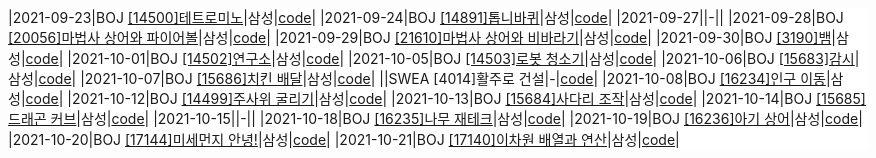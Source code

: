 |2021-09-23|BOJ [[14500]테트로미노](https://www.acmicpc.net/problem/14500)|삼성|[code](https://github.com/jeomn/Algorithm-Study/tree/main/JAVA_BaekjoonOnlineJudge/%EC%82%BC%EC%84%B1%20SW%20%EC%97%AD%EB%9F%89%20%ED%85%8C%EC%8A%A4%ED%8A%B8%20%EA%B8%B0%EC%B6%9C%20%EB%AC%B8%EC%A0%9C/%5B14500%5D%ED%85%8C%ED%8A%B8%EB%A1%9C%EB%AF%B8%EB%85%B8)|
|2021-09-24|BOJ [[14891]톱니바퀴](https://www.acmicpc.net/problem/14891)|삼성|[code](https://github.com/jeomn/Algorithm-Study/tree/main/JAVA_BaekjoonOnlineJudge/%EC%82%BC%EC%84%B1%20SW%20%EC%97%AD%EB%9F%89%20%ED%85%8C%EC%8A%A4%ED%8A%B8%20%EA%B8%B0%EC%B6%9C%20%EB%AC%B8%EC%A0%9C/%5B14891%5D%ED%86%B1%EB%8B%88%EB%B0%94%ED%80%B4)|
|2021-09-27||-||
|2021-09-28|BOJ [[20056]마법사 상어와 파이어볼](https://www.acmicpc.net/problem/20056)|삼성|[code](https://github.com/jeomn/Algorithm-Study/tree/main/JAVA_BaekjoonOnlineJudge/%EC%82%BC%EC%84%B1%20SW%20%EC%97%AD%EB%9F%89%20%ED%85%8C%EC%8A%A4%ED%8A%B8%20%EA%B8%B0%EC%B6%9C%20%EB%AC%B8%EC%A0%9C/%5B20056%5D%EB%A7%88%EB%B2%95%EC%82%AC%EC%83%81%EC%96%B4%EC%99%80%20%ED%8C%8C%EC%9D%B4%EC%96%B4%EB%B3%BC)|
|2021-09-29|BOJ [[21610]마법사 상어와 비바라기](https://www.acmicpc.net/problem/21610)|삼성|[code](https://github.com/jeomn/Algorithm-Study/tree/main/JAVA_BaekjoonOnlineJudge/%EC%82%BC%EC%84%B1%20SW%20%EC%97%AD%EB%9F%89%20%ED%85%8C%EC%8A%A4%ED%8A%B8%20%EA%B8%B0%EC%B6%9C%20%EB%AC%B8%EC%A0%9C/%5B21610%5D%EB%A7%88%EB%B2%95%EC%82%AC%20%EC%83%81%EC%96%B4%EC%99%80%20%EB%B9%84%EB%B0%94%EB%9D%BC%EA%B8%B0)|
|2021-09-30|BOJ [[3190]뱀](https://www.acmicpc.net/problem/3190)|삼성|[code](https://github.com/jeomn/Algorithm-Study/tree/main/JAVA_BaekjoonOnlineJudge/%EC%82%BC%EC%84%B1%20SW%20%EC%97%AD%EB%9F%89%20%ED%85%8C%EC%8A%A4%ED%8A%B8%20%EA%B8%B0%EC%B6%9C%20%EB%AC%B8%EC%A0%9C/%5B3190%5D%EB%B1%80)|
|2021-10-01|BOJ [[14502]연구소](https://www.acmicpc.net/problem/14502)|삼성|[code](https://github.com/jeomn/Algorithm-Study/tree/main/JAVA_BaekjoonOnlineJudge/%EC%82%BC%EC%84%B1%20SW%20%EC%97%AD%EB%9F%89%20%ED%85%8C%EC%8A%A4%ED%8A%B8%20%EA%B8%B0%EC%B6%9C%20%EB%AC%B8%EC%A0%9C/%5B14502%5D%EC%97%B0%EA%B5%AC%EC%86%8C)|
|2021-10-05|BOJ [[14503]로봇 청소기](https://www.acmicpc.net/problem/14503)|삼성|[code](https://github.com/jeomn/Algorithm-Study/tree/main/JAVA_BaekjoonOnlineJudge/%EC%82%BC%EC%84%B1%20SW%20%EC%97%AD%EB%9F%89%20%ED%85%8C%EC%8A%A4%ED%8A%B8%20%EA%B8%B0%EC%B6%9C%20%EB%AC%B8%EC%A0%9C/%5B14503%5D%EB%A1%9C%EB%B4%87%20%EC%B2%AD%EC%86%8C%EA%B8%B0)|
|2021-10-06|BOJ [[15683]감시](https://www.acmicpc.net/problem/15683)|삼성|[code](https://github.com/jeomn/Algorithm-Study/tree/main/JAVA_BaekjoonOnlineJudge/%EC%82%BC%EC%84%B1%20SW%20%EC%97%AD%EB%9F%89%20%ED%85%8C%EC%8A%A4%ED%8A%B8%20%EA%B8%B0%EC%B6%9C%20%EB%AC%B8%EC%A0%9C/%5B15683%5D%EA%B0%90%EC%8B%9C)|
|2021-10-07|BOJ [[15686]치킨 배달](https://www.acmicpc.net/problem/15686)|삼성|[code](https://github.com/jeomn/Algorithm-Study/tree/main/JAVA_BaekjoonOnlineJudge/%EC%82%BC%EC%84%B1%20SW%20%EC%97%AD%EB%9F%89%20%ED%85%8C%EC%8A%A4%ED%8A%B8%20%EA%B8%B0%EC%B6%9C%20%EB%AC%B8%EC%A0%9C/%5B15686%5D%EC%B9%98%ED%82%A8%20%EB%B0%B0%EB%8B%AC)|
||SWEA [4014]활주로 건설|-|[code](https://github.com/jeomn/Algorithm-Study/tree/main/JAVA_SWExpertAcademy/%EB%AA%A8%EC%9D%98%20SW%20%EC%97%AD%EB%9F%89%20%ED%85%8C%EC%8A%A4%ED%8A%B8/%5B4014%5D%ED%99%9C%EC%A3%BC%EB%A1%9C%20%EA%B1%B4%EC%84%A4)|
|2021-10-08|BOJ [[16234]인구 이동](https://www.acmicpc.net/problem/16234)|삼성|[code](https://github.com/jeomn/Algorithm-Study/tree/main/JAVA_BaekjoonOnlineJudge/%EC%82%BC%EC%84%B1%20SW%20%EC%97%AD%EB%9F%89%20%ED%85%8C%EC%8A%A4%ED%8A%B8%20%EA%B8%B0%EC%B6%9C%20%EB%AC%B8%EC%A0%9C/%5B16234%5D%EC%9D%B8%EA%B5%AC%EC%9D%B4%EB%8F%99)|
|2021-10-12|BOJ [[14499]주사위 굴리기](https://www.acmicpc.net/problem/14499)|삼성|[code](https://github.com/jeomn/Algorithm-Study/tree/main/JAVA_BaekjoonOnlineJudge/%EC%82%BC%EC%84%B1%20SW%20%EC%97%AD%EB%9F%89%20%ED%85%8C%EC%8A%A4%ED%8A%B8%20%EA%B8%B0%EC%B6%9C%20%EB%AC%B8%EC%A0%9C/%5B14499%5D%EC%A3%BC%EC%82%AC%EC%9C%84%20%EA%B5%B4%EB%A6%AC%EA%B8%B0)|
|2021-10-13|BOJ [[15684]사다리 조작](https://www.acmicpc.net/problem/15684)|삼성|[code](https://github.com/jeomn/Algorithm-Study/tree/main/JAVA_BaekjoonOnlineJudge/%EC%82%BC%EC%84%B1%20SW%20%EC%97%AD%EB%9F%89%20%ED%85%8C%EC%8A%A4%ED%8A%B8%20%EA%B8%B0%EC%B6%9C%20%EB%AC%B8%EC%A0%9C/%5B15684%5D%EC%82%AC%EB%8B%A4%EB%A6%AC%20%EC%A1%B0%EC%9E%91)|
|2021-10-14|BOJ [[15685]드래곤 커브](https://www.acmicpc.net/problem/15685)|삼성|[code](https://github.com/jeomn/Algorithm-Study/tree/main/JAVA_BaekjoonOnlineJudge/%EC%82%BC%EC%84%B1%20SW%20%EC%97%AD%EB%9F%89%20%ED%85%8C%EC%8A%A4%ED%8A%B8%20%EA%B8%B0%EC%B6%9C%20%EB%AC%B8%EC%A0%9C/%5B15685%5D%EB%93%9C%EB%9E%98%EA%B3%A4%20%EC%BB%A4%EB%B8%8C)|
|2021-10-15||-||
|2021-10-18|BOJ [[16235]나무 재테크](https://www.acmicpc.net/problem/16235)|삼성|[code](https://github.com/jeomn/Algorithm-Study/tree/main/JAVA_BaekjoonOnlineJudge/%EC%82%BC%EC%84%B1%20SW%20%EC%97%AD%EB%9F%89%20%ED%85%8C%EC%8A%A4%ED%8A%B8%20%EA%B8%B0%EC%B6%9C%20%EB%AC%B8%EC%A0%9C/%5B16235%5D%EB%82%98%EB%AC%B4%20%EC%9E%AC%ED%85%8C%ED%81%AC)|
|2021-10-19|BOJ [[16236]아기 상어](https://www.acmicpc.net/problem/16236)|삼성|[code](https://github.com/jeomn/Algorithm-Study/tree/main/JAVA_BaekjoonOnlineJudge/%EC%82%BC%EC%84%B1%20SW%20%EC%97%AD%EB%9F%89%20%ED%85%8C%EC%8A%A4%ED%8A%B8%20%EA%B8%B0%EC%B6%9C%20%EB%AC%B8%EC%A0%9C/%5B16236%5D%EC%95%84%EA%B8%B0%EC%83%81%EC%96%B4)|
|2021-10-20|BOJ [[17144]미세먼지 안녕!](https://www.acmicpc.net/problem/17144)|삼성|[code](https://github.com/jeomn/Algorithm-Study/tree/main/JAVA_BaekjoonOnlineJudge/%EC%82%BC%EC%84%B1%20SW%20%EC%97%AD%EB%9F%89%20%ED%85%8C%EC%8A%A4%ED%8A%B8%20%EA%B8%B0%EC%B6%9C%20%EB%AC%B8%EC%A0%9C/%5B17144%5D%EB%AF%B8%EC%84%B8%EB%A8%BC%EC%A7%80%20%EC%95%88%EB%85%95!)|
|2021-10-21|BOJ [[17140]이차원 배열과 연산](https://www.acmicpc.net/problem/)|삼성|[code](https://github.com/jeomn/Algorithm-Study/tree/main/JAVA_BaekjoonOnlineJudge/%EC%82%BC%EC%84%B1%20SW%20%EC%97%AD%EB%9F%89%20%ED%85%8C%EC%8A%A4%ED%8A%B8%20%EA%B8%B0%EC%B6%9C%20%EB%AC%B8%EC%A0%9C/%5B17140%5D%EC%9D%B4%EC%B0%A8%EC%9B%90%20%EB%B0%B0%EC%97%B4%EA%B3%BC%20%EC%97%B0%EC%82%B0)|